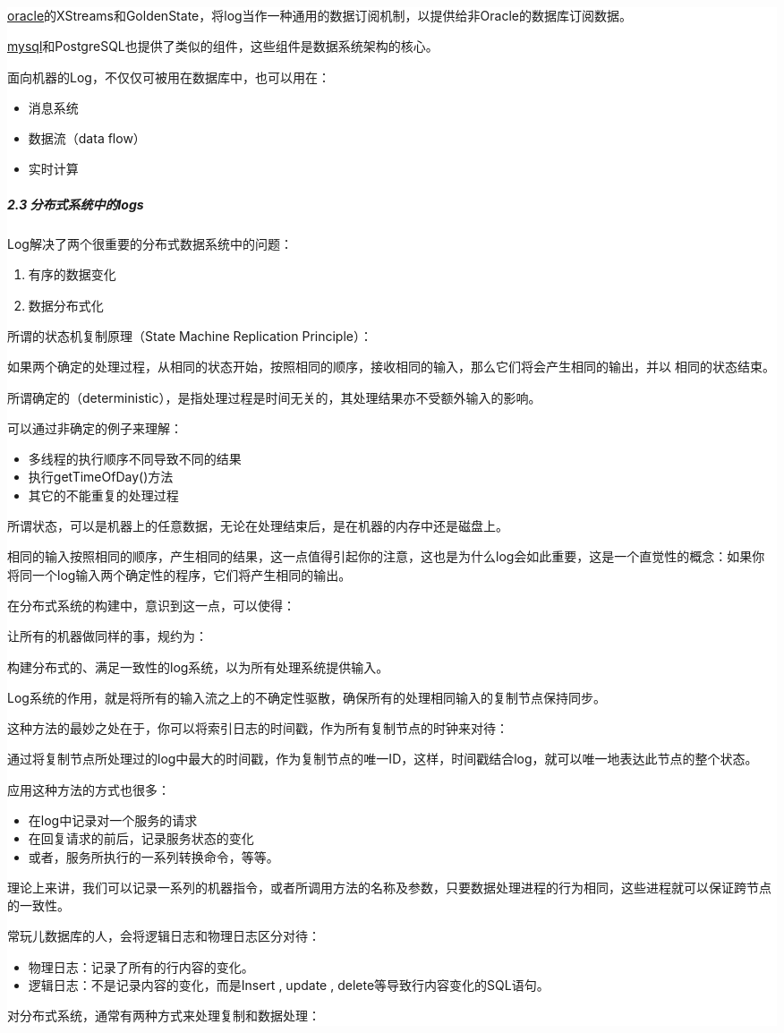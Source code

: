 [oracle](http://lib.csdn.net/base/oracle)的XStreams和GoldenState，将log当作一种通用的数据订阅机制，以提供给非Oracle的数据库订阅数据。 

[mysql](http://lib.csdn.net/base/mysql)和PostgreSQL也提供了类似的组件，这些组件是数据系统架构的核心。 

面向机器的Log，不仅仅可被用在数据库中，也可以用在：

- 消息系统

- 数据流（data flow）

- 实时计算

##### 2.3 分布式系统中的logs

Log解决了两个很重要的分布式数据系统中的问题： 

1) 有序的数据变化 

2) 数据分布式化

所谓的状态机复制原理（State Machine Replication Principle）：

如果两个确定的处理过程，从相同的状态开始，按照相同的顺序，接收相同的输入，那么它们将会产生相同的输出，并以 相同的状态结束。

所谓确定的（deterministic），是指处理过程是时间无关的，其处理结果亦不受额外输入的影响。 

可以通过非确定的例子来理解：

- 多线程的执行顺序不同导致不同的结果
- 执行getTimeOfDay()方法
- 其它的不能重复的处理过程

所谓状态，可以是机器上的任意数据，无论在处理结束后，是在机器的内存中还是磁盘上。 

相同的输入按照相同的顺序，产生相同的结果，这一点值得引起你的注意，这也是为什么log会如此重要，这是一个直觉性的概念：如果你将同一个log输入两个确定性的程序，它们将产生相同的输出。 

在分布式系统的构建中，意识到这一点，可以使得： 

让所有的机器做同样的事，规约为： 

构建分布式的、满足一致性的log系统，以为所有处理系统提供输入。

Log系统的作用，就是将所有的输入流之上的不确定性驱散，确保所有的处理相同输入的复制节点保持同步。

这种方法的最妙之处在于，你可以将索引日志的时间戳，作为所有复制节点的时钟来对待：

通过将复制节点所处理过的log中最大的时间戳，作为复制节点的唯一ID，这样，时间戳结合log，就可以唯一地表达此节点的整个状态。

应用这种方法的方式也很多：

- 在log中记录对一个服务的请求
- 在回复请求的前后，记录服务状态的变化
- 或者，服务所执行的一系列转换命令，等等。

理论上来讲，我们可以记录一系列的机器指令，或者所调用方法的名称及参数，只要数据处理进程的行为相同，这些进程就可以保证跨节点的一致性。 

常玩儿数据库的人，会将逻辑日志和物理日志区分对待：

- 物理日志：记录了所有的行内容的变化。
- 逻辑日志：不是记录内容的变化，而是Insert     , update , delete等导致行内容变化的SQL语句。

对分布式系统，通常有两种方式来处理复制和数据处理： 
